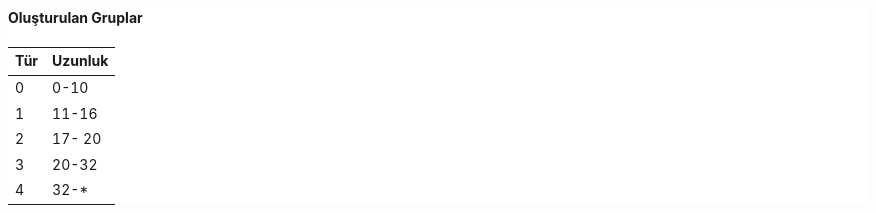 #### Oluşturulan Gruplar
| Tür | Uzunluk |
| ------| ------ |
|0| 0-10 |
|1| 11-16 |
|2| 17- 20 |
|3| 20-32 |
|4| 32-* |

